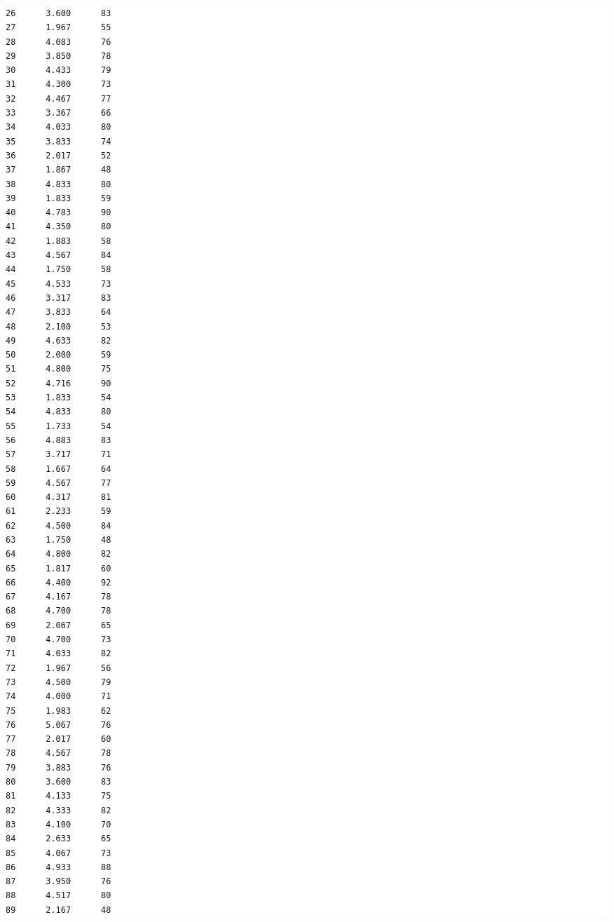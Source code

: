     26      3.600      83
    27      1.967      55
    28      4.083      76
    29      3.850      78
    30      4.433      79
    31      4.300      73
    32      4.467      77
    33      3.367      66
    34      4.033      80
    35      3.833      74
    36      2.017      52
    37      1.867      48
    38      4.833      80
    39      1.833      59
    40      4.783      90
    41      4.350      80
    42      1.883      58
    43      4.567      84
    44      1.750      58
    45      4.533      73
    46      3.317      83
    47      3.833      64
    48      2.100      53
    49      4.633      82
    50      2.000      59
    51      4.800      75
    52      4.716      90
    53      1.833      54
    54      4.833      80
    55      1.733      54
    56      4.883      83
    57      3.717      71
    58      1.667      64
    59      4.567      77
    60      4.317      81
    61      2.233      59
    62      4.500      84
    63      1.750      48
    64      4.800      82
    65      1.817      60
    66      4.400      92
    67      4.167      78
    68      4.700      78
    69      2.067      65
    70      4.700      73
    71      4.033      82
    72      1.967      56
    73      4.500      79
    74      4.000      71
    75      1.983      62
    76      5.067      76
    77      2.017      60
    78      4.567      78
    79      3.883      76
    80      3.600      83
    81      4.133      75
    82      4.333      82
    83      4.100      70
    84      2.633      65
    85      4.067      73
    86      4.933      88
    87      3.950      76
    88      4.517      80
    89      2.167      48